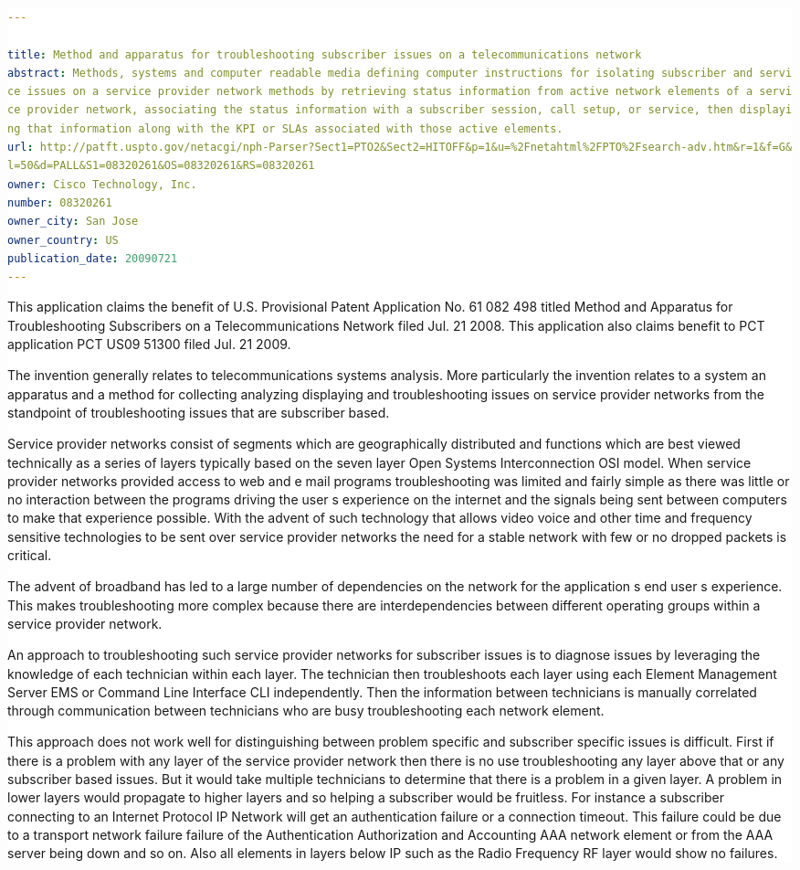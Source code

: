 ```yaml
---

title: Method and apparatus for troubleshooting subscriber issues on a telecommunications network
abstract: Methods, systems and computer readable media defining computer instructions for isolating subscriber and service issues on a service provider network methods by retrieving status information from active network elements of a service provider network, associating the status information with a subscriber session, call setup, or service, then displaying that information along with the KPI or SLAs associated with those active elements.
url: http://patft.uspto.gov/netacgi/nph-Parser?Sect1=PTO2&Sect2=HITOFF&p=1&u=%2Fnetahtml%2FPTO%2Fsearch-adv.htm&r=1&f=G&l=50&d=PALL&S1=08320261&OS=08320261&RS=08320261
owner: Cisco Technology, Inc.
number: 08320261
owner_city: San Jose
owner_country: US
publication_date: 20090721
---
```

This application claims the benefit of U.S. Provisional Patent Application No. 61 082 498 titled Method and Apparatus for Troubleshooting Subscribers on a Telecommunications Network filed Jul. 21 2008. This application also claims benefit to PCT application PCT US09 51300 filed Jul. 21 2009.

The invention generally relates to telecommunications systems analysis. More particularly the invention relates to a system an apparatus and a method for collecting analyzing displaying and troubleshooting issues on service provider networks from the standpoint of troubleshooting issues that are subscriber based.

Service provider networks consist of segments which are geographically distributed and functions which are best viewed technically as a series of layers typically based on the seven layer Open Systems Interconnection OSI model. When service provider networks provided access to web and e mail programs troubleshooting was limited and fairly simple as there was little or no interaction between the programs driving the user s experience on the internet and the signals being sent between computers to make that experience possible. With the advent of such technology that allows video voice and other time and frequency sensitive technologies to be sent over service provider networks the need for a stable network with few or no dropped packets is critical.

The advent of broadband has led to a large number of dependencies on the network for the application s end user s experience. This makes troubleshooting more complex because there are interdependencies between different operating groups within a service provider network.

An approach to troubleshooting such service provider networks for subscriber issues is to diagnose issues by leveraging the knowledge of each technician within each layer. The technician then troubleshoots each layer using each Element Management Server EMS or Command Line Interface CLI independently. Then the information between technicians is manually correlated through communication between technicians who are busy troubleshooting each network element.

This approach does not work well for distinguishing between problem specific and subscriber specific issues is difficult. First if there is a problem with any layer of the service provider network then there is no use troubleshooting any layer above that or any subscriber based issues. But it would take multiple technicians to determine that there is a problem in a given layer. A problem in lower layers would propagate to higher layers and so helping a subscriber would be fruitless. For instance a subscriber connecting to an Internet Protocol IP Network will get an authentication failure or a connection timeout. This failure could be due to a transport network failure failure of the Authentication Authorization and Accounting AAA network element or from the AAA server being down and so on. Also all elements in layers below IP such as the Radio Frequency RF layer would show no failures.
